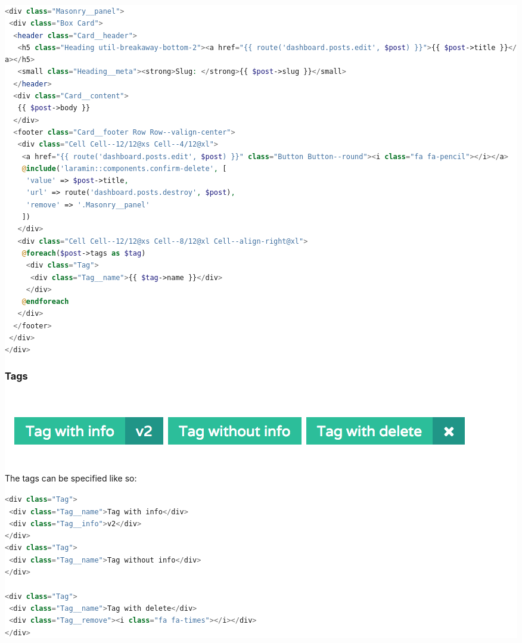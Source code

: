 ```php
<div class="Masonry__panel">
 <div class="Box Card">
  <header class="Card__header">
   <h5 class="Heading util-breakaway-bottom-2"><a href="{{ route('dashboard.posts.edit', $post) }}">{{ $post->title }}</a></h5>
   <small class="Heading__meta"><strong>Slug: </strong>{{ $post->slug }}</small>
  </header>
  <div class="Card__content">
   {{ $post->body }}
  </div>
  <footer class="Card__footer Row Row--valign-center">
   <div class="Cell Cell--12/12@xs Cell--4/12@xl">
    <a href="{{ route('dashboard.posts.edit', $post) }}" class="Button Button--round"><i class="fa fa-pencil"></i></a>
    @include('laramin::components.confirm-delete', [
     'value' => $post->title,
     'url' => route('dashboard.posts.destroy', $post),
     'remove' => '.Masonry__panel'
    ])
   </div>
   <div class="Cell Cell--12/12@xs Cell--8/12@xl Cell--align-right@xl">
    @foreach($post->tags as $tag)
     <div class="Tag">
      <div class="Tag__name">{{ $tag->name }}</div>
     </div>
    @endforeach
   </div>
  </footer>
 </div>
</div>
```

### Tags

![tags](https://github.com/MichaelMano/laramin/raw/develop/documentation/images/tags.png)

The tags can be specified like so:

```php
<div class="Tag">
 <div class="Tag__name">Tag with info</div>
 <div class="Tag__info">v2</div>
</div>
<div class="Tag">
 <div class="Tag__name">Tag without info</div>
</div>

<div class="Tag">
 <div class="Tag__name">Tag with delete</div>
 <div class="Tag__remove"><i class="fa fa-times"></i></div>
</div>
```
